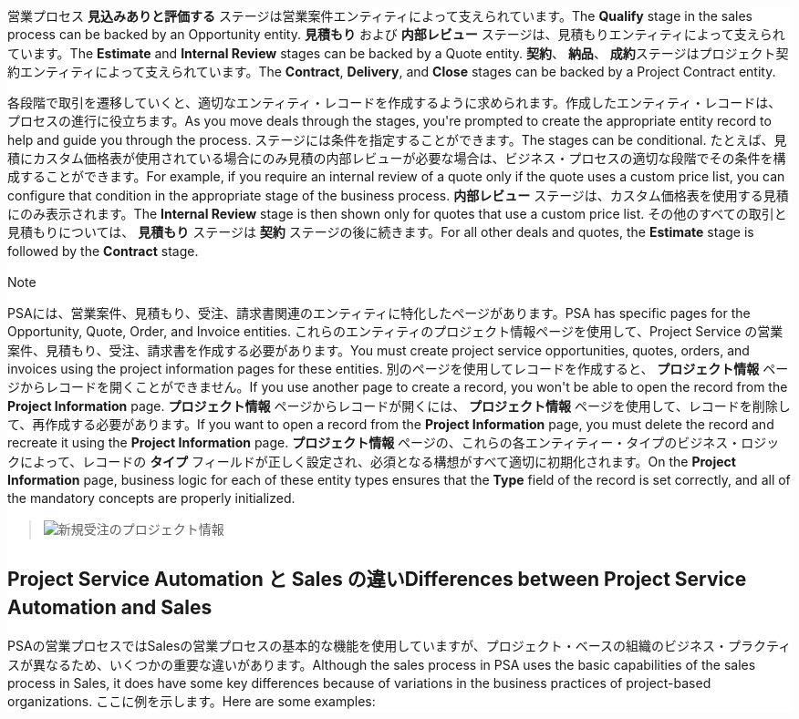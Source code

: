 <span data-ttu-id="69ee1-154">営業プロセス **見込みありと評価する** ステージは営業案件エンティティによって支えられています。</span><span class="sxs-lookup"><span data-stu-id="69ee1-154">The **Qualify** stage in the sales process can be backed by an Opportunity entity.</span></span> <span data-ttu-id="69ee1-155">**見積もり** および **内部レビュー** ステージは、見積もりエンティティによって支えられています。</span><span class="sxs-lookup"><span data-stu-id="69ee1-155">The **Estimate** and **Internal Review** stages can be backed by a Quote entity.</span></span> <span data-ttu-id="69ee1-156">**契約**、 **納品**、 **成約**ステージはプロジェクト契約エンティティによって支えられています。</span><span class="sxs-lookup"><span data-stu-id="69ee1-156">The **Contract**, **Delivery**, and **Close** stages can be backed by a Project Contract entity.</span></span>

<span data-ttu-id="69ee1-157">各段階で取引を遷移していくと、適切なエンティティ・レコードを作成するように求められます。作成したエンティティ・レコードは、プロセスの進行に役立ちます。</span><span class="sxs-lookup"><span data-stu-id="69ee1-157">As you move deals through the stages, you're prompted to create the appropriate entity record to help and guide you through the process.</span></span> <span data-ttu-id="69ee1-158">ステージには条件を指定することができます。</span><span class="sxs-lookup"><span data-stu-id="69ee1-158">The stages can be conditional.</span></span> <span data-ttu-id="69ee1-159">たとえば、見積にカスタム価格表が使用されている場合にのみ見積の内部レビューが必要な場合は、ビジネス・プロセスの適切な段階でその条件を構成することができます。</span><span class="sxs-lookup"><span data-stu-id="69ee1-159">For example, if you require an internal review of a quote only if the quote uses a custom price list, you can configure that condition in the appropriate stage of the business process.</span></span> <span data-ttu-id="69ee1-160">**内部レビュー** ステージは、カスタム価格表を使用する見積にのみ表示されます。</span><span class="sxs-lookup"><span data-stu-id="69ee1-160">The **Internal Review** stage is then shown only for quotes that use a custom price list.</span></span> <span data-ttu-id="69ee1-161">その他のすべての取引と見積もりについては、 **見積もり** ステージは **契約** ステージの後に続きます。</span><span class="sxs-lookup"><span data-stu-id="69ee1-161">For all other deals and quotes, the **Estimate** stage is followed by the **Contract** stage.</span></span>

> [!NOTE]
> <span data-ttu-id="69ee1-162">PSAには、営業案件、見積もり、受注、請求書関連のエンティティに特化したページがあります。</span><span class="sxs-lookup"><span data-stu-id="69ee1-162">PSA has specific pages for the Opportunity, Quote, Order, and Invoice entities.</span></span> <span data-ttu-id="69ee1-163">これらのエンティティのプロジェクト情報ページを使用して、Project Service の営業案件、見積もり、受注、請求書を作成する必要があります。</span><span class="sxs-lookup"><span data-stu-id="69ee1-163">You must create project service opportunities, quotes, orders, and invoices using the project information pages for these entities.</span></span> <span data-ttu-id="69ee1-164">別のページを使用してレコードを作成すると、 **プロジェクト情報** ページからレコードを開くことができません。</span><span class="sxs-lookup"><span data-stu-id="69ee1-164">If you use another page to create a record, you won't be able to open the record from the **Project Information** page.</span></span> <span data-ttu-id="69ee1-165">**プロジェクト情報** ページからレコードが開くには、 **プロジェクト情報** ページを使用して、レコードを削除して、再作成する必要があります。</span><span class="sxs-lookup"><span data-stu-id="69ee1-165">If you want to open a record from the **Project Information** page, you must delete the record and recreate it using the **Project Information** page.</span></span> <span data-ttu-id="69ee1-166">**プロジェクト情報** ページの、これらの各エンティティー・タイプのビジネス・ロジックによって、レコードの **タイプ** フィールドが正しく設定され、必須となる構想がすべて適切に初期化されます。</span><span class="sxs-lookup"><span data-stu-id="69ee1-166">On the **Project Information** page, business logic for each of these entity types ensures that the **Type** field of the record is set correctly, and all of the mandatory concepts are properly initialized.</span></span>

> ![新規受注のプロジェクト情報](media/basic-guide-4.png)
 
## <a name="differences-between-project-service-automation-and-sales"></a><span data-ttu-id="69ee1-168">Project Service Automation と Sales の違い</span><span class="sxs-lookup"><span data-stu-id="69ee1-168">Differences between Project Service Automation and Sales</span></span>
<span data-ttu-id="69ee1-169">PSAの営業プロセスではSalesの営業プロセスの基本的な機能を使用していますが、プロジェクト・ベースの組織のビジネス・プラクティスが異なるため、いくつかの重要な違いがあります。</span><span class="sxs-lookup"><span data-stu-id="69ee1-169">Although the sales process in PSA uses the basic capabilities of the sales process in Sales, it does have some key differences because of variations in the business practices of project-based organizations.</span></span> <span data-ttu-id="69ee1-170">ここに例を示します。</span><span class="sxs-lookup"><span data-stu-id="69ee1-170">Here are some examples:</span></span>
